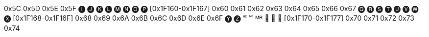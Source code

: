 <th>0x5C</th>
<th>0x5D</th>
<th>0x5E</th>
<th>0x5F</th>
</tr>
<tr>
<td>🅘</td>
<td>🅙</td>
<td>🅚</td>
<td>🅛</td>
<td>🅜</td>
<td>🅝</td>
<td>🅞</td>
<td>🅟</td>
</tr>
<tr><th colspan="8">[0x1F160-0x1F167]</th></tr>
<tr>
<th>0x60</th>
<th>0x61</th>
<th>0x62</th>
<th>0x63</th>
<th>0x64</th>
<th>0x65</th>
<th>0x66</th>
<th>0x67</th>
</tr>
<tr>
<td>🅠</td>
<td>🅡</td>
<td>🅢</td>
<td>🅣</td>
<td>🅤</td>
<td>🅥</td>
<td>🅦</td>
<td>🅧</td>
</tr>
<tr><th colspan="8">[0x1F168-0x1F16F]</th></tr>
<tr>
<th>0x68</th>
<th>0x69</th>
<th>0x6A</th>
<th>0x6B</th>
<th>0x6C</th>
<th>0x6D</th>
<th>0x6E</th>
<th>0x6F</th>
</tr>
<tr>
<td>🅨</td>
<td>🅩</td>
<td>🅪</td>
<td>🅫</td>
<td>🅬</td>
<td>🅭</td>
<td>🅮</td>
<td>🅯</td>
</tr>
<tr><th colspan="8">[0x1F170-0x1F177]</th></tr>
<tr>
<th>0x70</th>
<th>0x71</th>
<th>0x72</th>
<th>0x73</th>
<th>0x74</th>